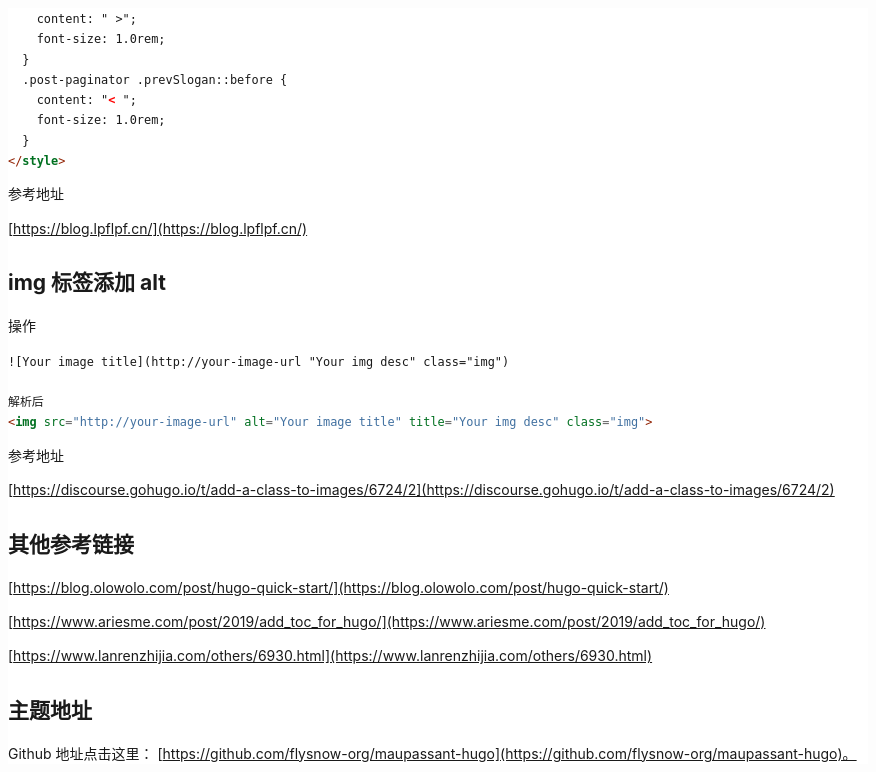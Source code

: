 ```html
    content: " >";
    font-size: 1.0rem;
  }
  .post-paginator .prevSlogan::before {
    content: "< ";
    font-size: 1.0rem;
  }
</style>
```

参考地址

[https://blog.lpflpf.cn/](https://blog.lpflpf.cn/)

## img  标签添加 alt 

操作

```html
![Your image title](http://your-image-url "Your img desc" class="img")

解析后
<img src="http://your-image-url" alt="Your image title" title="Your img desc" class="img">
```

参考地址

[https://discourse.gohugo.io/t/add-a-class-to-images/6724/2](https://discourse.gohugo.io/t/add-a-class-to-images/6724/2)

## 其他参考链接

[https://blog.olowolo.com/post/hugo-quick-start/](https://blog.olowolo.com/post/hugo-quick-start/)

[https://www.ariesme.com/post/2019/add_toc_for_hugo/](https://www.ariesme.com/post/2019/add_toc_for_hugo/)

[https://www.lanrenzhijia.com/others/6930.html](https://www.lanrenzhijia.com/others/6930.html)

## 主题地址

Github 地址点击这里： [https://github.com/flysnow-org/maupassant-hugo](https://github.com/flysnow-org/maupassant-hugo)。
